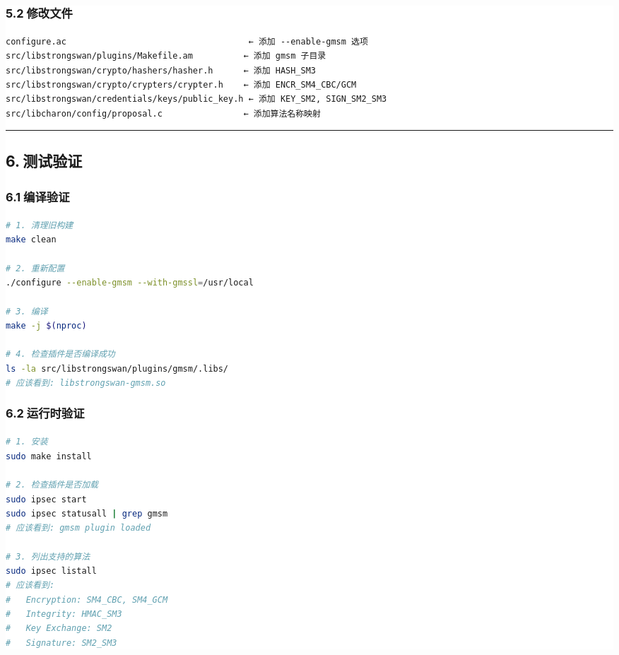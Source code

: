 ### 5.2 修改文件

```
configure.ac                                    ← 添加 --enable-gmsm 选项
src/libstrongswan/plugins/Makefile.am          ← 添加 gmsm 子目录
src/libstrongswan/crypto/hashers/hasher.h      ← 添加 HASH_SM3
src/libstrongswan/crypto/crypters/crypter.h    ← 添加 ENCR_SM4_CBC/GCM
src/libstrongswan/credentials/keys/public_key.h ← 添加 KEY_SM2, SIGN_SM2_SM3
src/libcharon/config/proposal.c                ← 添加算法名称映射
```

---

## 6. 测试验证

### 6.1 编译验证

```bash
# 1. 清理旧构建
make clean

# 2. 重新配置
./configure --enable-gmsm --with-gmssl=/usr/local

# 3. 编译
make -j $(nproc)

# 4. 检查插件是否编译成功
ls -la src/libstrongswan/plugins/gmsm/.libs/
# 应该看到: libstrongswan-gmsm.so
```

### 6.2 运行时验证

```bash
# 1. 安装
sudo make install

# 2. 检查插件是否加载
sudo ipsec start
sudo ipsec statusall | grep gmsm
# 应该看到: gmsm plugin loaded

# 3. 列出支持的算法
sudo ipsec listall
# 应该看到:
#   Encryption: SM4_CBC, SM4_GCM
#   Integrity: HMAC_SM3
#   Key Exchange: SM2
#   Signature: SM2_SM3
```
